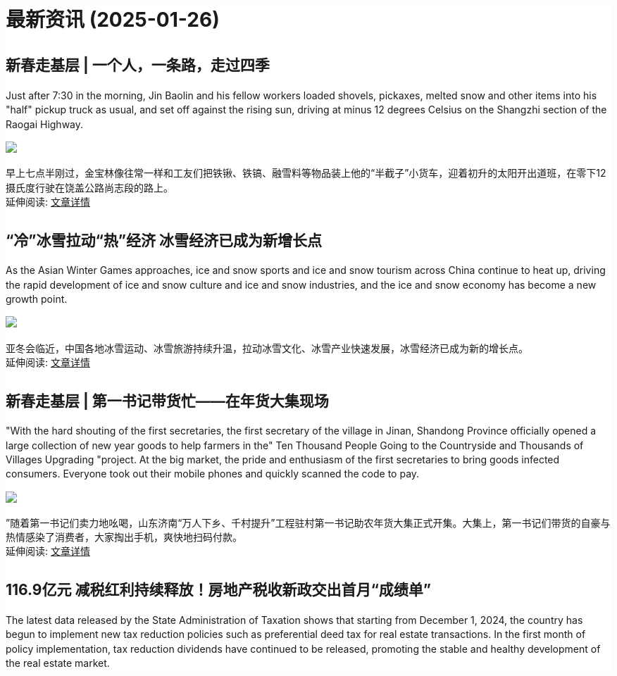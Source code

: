 # 最新资讯 (2025-01-26) 
## 新春走基层 | 一个人，一条路，走过四季   
Just after 7:30 in the morning, Jin Baolin and his fellow workers loaded shovels, pickaxes, melted snow and other items into his "half" pickup truck as usual, and set off against the rising sun, driving at minus 12 degrees Celsius on the Shangzhi section of the Raogai Highway.   

<img src="https://p1.img.cctvpic.com/photoworkspace/2025/01/26/2025012610014099889.jpg" />   

早上七点半刚过，金宝林像往常一样和工友们把铁锹、铁镐、融雪料等物品装上他的“半截子”小货车，迎着初升的太阳开出道班，在零下12摄氏度行驶在饶盖公路尚志段的路上。   
延伸阅读: [文章详情](https://news.cctv.com/2025/01/26/ARTILm0m3CpNsDmqVjwaIkCZ250126.shtml)   

<qrcode title="新春走基层 | 一个人，一条路，走过四季" image="https://p1.img.cctvpic.com/photoworkspace/2025/01/26/2025012610014099889.jpg" />   

## “冷”冰雪拉动“热”经济 冰雪经济已成为新增长点   
As the Asian Winter Games approaches, ice and snow sports and ice and snow tourism across China continue to heat up, driving the rapid development of ice and snow culture and ice and snow industries, and the ice and snow economy has become a new growth point.   

<img src="https://p3.img.cctvpic.com/photoworkspace/2025/01/26/2025012609532767482.png" />   

亚冬会临近，中国各地冰雪运动、冰雪旅游持续升温，拉动冰雪文化、冰雪产业快速发展，冰雪经济已成为新的增长点。   
延伸阅读: [文章详情](https://news.cctv.com/2025/01/26/ARTIx2KDOYppPofJYVGuJ1vK250126.shtml)   

<qrcode title="“冷”冰雪拉动“热”经济 冰雪经济已成为新增长点" image="https://p3.img.cctvpic.com/photoworkspace/2025/01/26/2025012609532767482.png" />   

## 新春走基层 | 第一书记带货忙——在年货大集现场   
"With the hard shouting of the first secretaries, the first secretary of the village in Jinan, Shandong Province officially opened a large collection of new year goods to help farmers in the" Ten Thousand People Going to the Countryside and Thousands of Villages Upgrading "project. At the big market, the pride and enthusiasm of the first secretaries to bring goods infected consumers. Everyone took out their mobile phones and quickly scanned the code to pay.   

<img src="https://p4.img.cctvpic.com/photoworkspace/2025/01/26/2025012609462434314.jpg" />   

”随着第一书记们卖力地吆喝，山东济南“万人下乡、千村提升”工程驻村第一书记助农年货大集正式开集。大集上，第一书记们带货的自豪与热情感染了消费者，大家掏出手机，爽快地扫码付款。   
延伸阅读: [文章详情](https://news.cctv.com/2025/01/26/ARTIxw8beVcl1UM3KG9kxlzu250126.shtml)   

<qrcode title="新春走基层 | 第一书记带货忙——在年货大集现场" image="https://p4.img.cctvpic.com/photoworkspace/2025/01/26/2025012609462434314.jpg" />   

## 116.9亿元 减税红利持续释放！房地产税收新政交出首月“成绩单”   
The latest data released by the State Administration of Taxation shows that starting from December 1, 2024, the country has begun to implement new tax reduction policies such as preferential deed tax for real estate transactions. In the first month of policy implementation, tax reduction dividends have continued to be released, promoting the stable and healthy development of the real estate market.   
